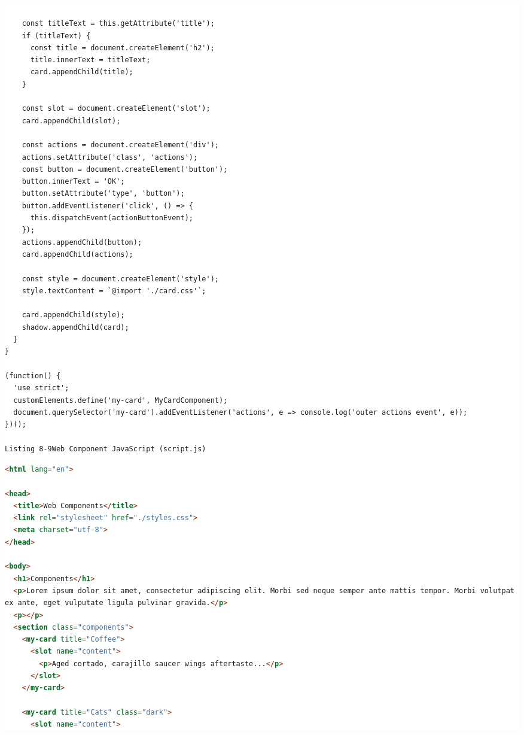 ```html

    const titleText = this.getAttribute('title');
    if (titleText) {
      const title = document.createElement('h2');
      title.innerText = titleText;
      card.appendChild(title);
    }

    const slot = document.createElement('slot');
    card.appendChild(slot);

    const actions = document.createElement('div');
    actions.setAttribute('class', 'actions');
    const button = document.createElement('button');
    button.innerText = 'OK';
    button.setAttribute('type', 'button');
    button.addEventListener('click', () => {
      this.dispatchEvent(actionButtonEvent);
    });
    actions.appendChild(button);
    card.appendChild(actions);

    const style = document.createElement('style');
    style.textContent = `@import './card.css'`;

    card.appendChild(style);
    shadow.appendChild(card);
  }
}

(function() {
  'use strict';
  customElements.define('my-card', MyCardComponent);
  document.querySelector('my-card').addEventListener('actions', e => console.log('outer actions event', e));
})();

Listing 8-9Web Component JavaScript (script.js)

```

```html
<html lang="en">

<head>
  <title>Web Components</title>
  <link rel="stylesheet" href="./styles.css">
  <meta charset="utf-8">
</head>

<body>
  <h1>Components</h1>
  <p>Lorem ipsum dolor sit amet, consectetur adipiscing elit. Morbi sed neque semper ante mattis tempor. Morbi volutpat ex ante, eget vulputate ligula pulvinar gravida.</p>
  <p></p>
  <section class="components">
    <my-card title="Coffee">
      <slot name="content">
        <p>Aged cortado, carajillo saucer wings aftertaste...</p>
      </slot>
    </my-card>

    <my-card title="Cats" class="dark">
      <slot name="content">
```